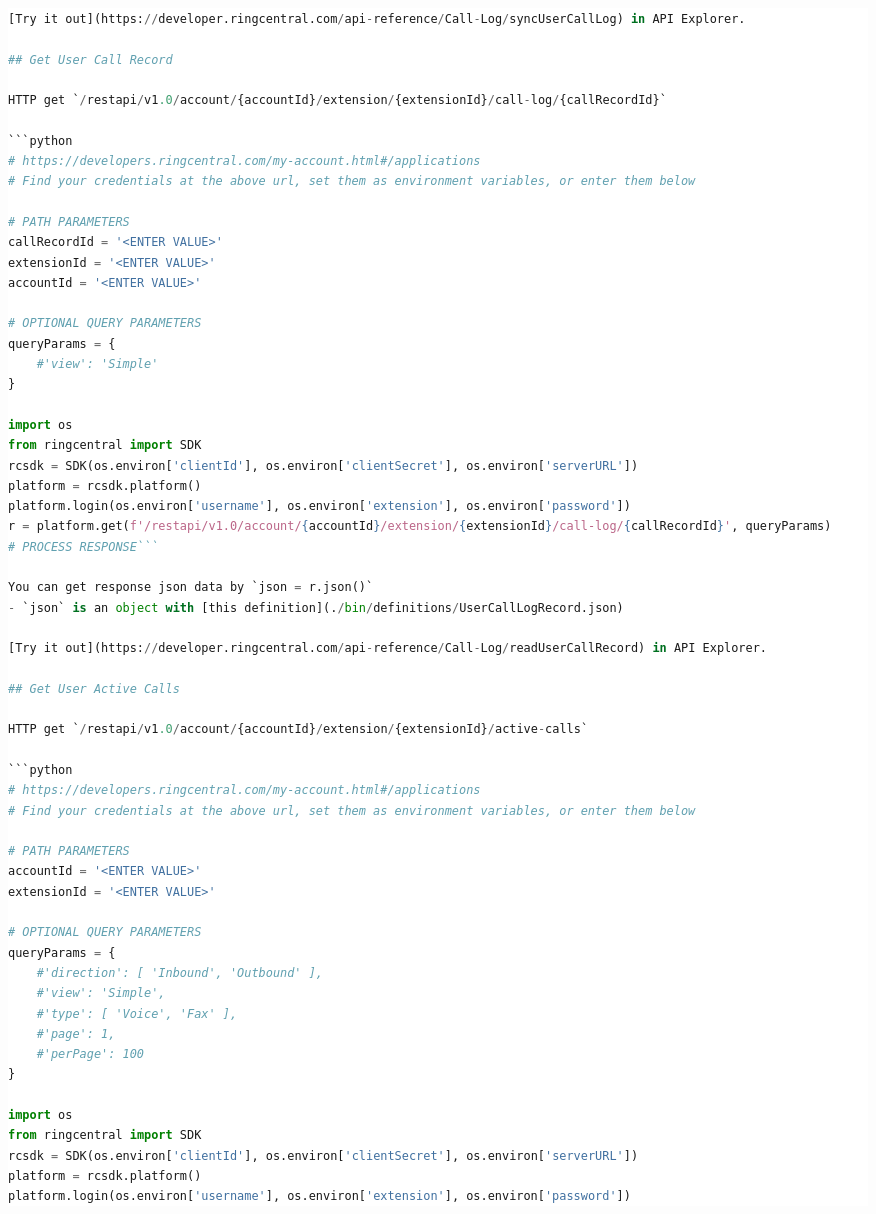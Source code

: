 ```python
[Try it out](https://developer.ringcentral.com/api-reference/Call-Log/syncUserCallLog) in API Explorer.

## Get User Call Record

HTTP get `/restapi/v1.0/account/{accountId}/extension/{extensionId}/call-log/{callRecordId}`

```python
# https://developers.ringcentral.com/my-account.html#/applications
# Find your credentials at the above url, set them as environment variables, or enter them below

# PATH PARAMETERS
callRecordId = '<ENTER VALUE>'
extensionId = '<ENTER VALUE>'
accountId = '<ENTER VALUE>'

# OPTIONAL QUERY PARAMETERS
queryParams = {
    #'view': 'Simple'
}

import os
from ringcentral import SDK
rcsdk = SDK(os.environ['clientId'], os.environ['clientSecret'], os.environ['serverURL'])
platform = rcsdk.platform()
platform.login(os.environ['username'], os.environ['extension'], os.environ['password'])
r = platform.get(f'/restapi/v1.0/account/{accountId}/extension/{extensionId}/call-log/{callRecordId}', queryParams)
# PROCESS RESPONSE```

You can get response json data by `json = r.json()`
- `json` is an object with [this definition](./bin/definitions/UserCallLogRecord.json)

[Try it out](https://developer.ringcentral.com/api-reference/Call-Log/readUserCallRecord) in API Explorer.

## Get User Active Calls

HTTP get `/restapi/v1.0/account/{accountId}/extension/{extensionId}/active-calls`

```python
# https://developers.ringcentral.com/my-account.html#/applications
# Find your credentials at the above url, set them as environment variables, or enter them below

# PATH PARAMETERS
accountId = '<ENTER VALUE>'
extensionId = '<ENTER VALUE>'

# OPTIONAL QUERY PARAMETERS
queryParams = {
    #'direction': [ 'Inbound', 'Outbound' ],
    #'view': 'Simple',
    #'type': [ 'Voice', 'Fax' ],
    #'page': 1,
    #'perPage': 100
}

import os
from ringcentral import SDK
rcsdk = SDK(os.environ['clientId'], os.environ['clientSecret'], os.environ['serverURL'])
platform = rcsdk.platform()
platform.login(os.environ['username'], os.environ['extension'], os.environ['password'])
```